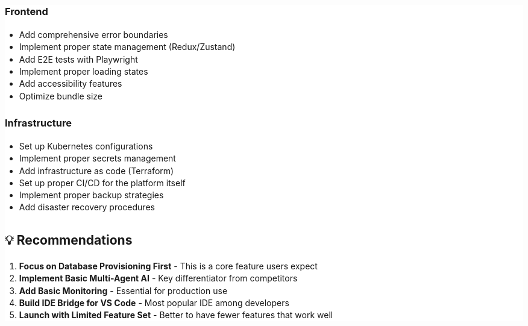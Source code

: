 ### Frontend
- Add comprehensive error boundaries
- Implement proper state management (Redux/Zustand)
- Add E2E tests with Playwright
- Implement proper loading states
- Add accessibility features
- Optimize bundle size

### Infrastructure
- Set up Kubernetes configurations
- Implement proper secrets management
- Add infrastructure as code (Terraform)
- Set up proper CI/CD for the platform itself
- Implement proper backup strategies
- Add disaster recovery procedures

## 💡 Recommendations

1. **Focus on Database Provisioning First** - This is a core feature users expect
2. **Implement Basic Multi-Agent AI** - Key differentiator from competitors
3. **Add Basic Monitoring** - Essential for production use
4. **Build IDE Bridge for VS Code** - Most popular IDE among developers
5. **Launch with Limited Feature Set** - Better to have fewer features that work well